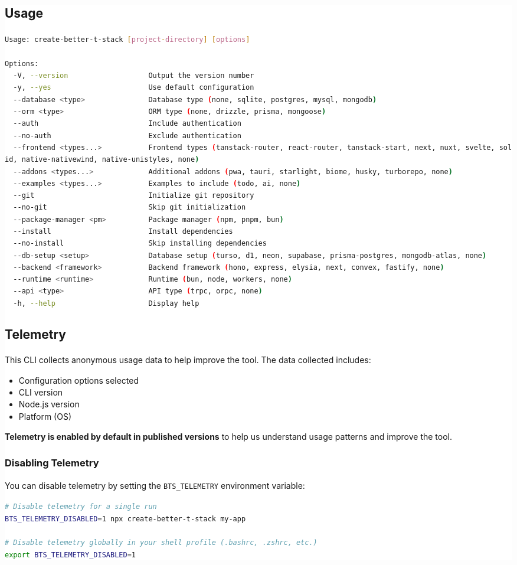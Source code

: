 ## Usage

```bash
Usage: create-better-t-stack [project-directory] [options]

Options:
  -V, --version                   Output the version number
  -y, --yes                       Use default configuration
  --database <type>               Database type (none, sqlite, postgres, mysql, mongodb)
  --orm <type>                    ORM type (none, drizzle, prisma, mongoose)
  --auth                          Include authentication
  --no-auth                       Exclude authentication
  --frontend <types...>           Frontend types (tanstack-router, react-router, tanstack-start, next, nuxt, svelte, solid, native-nativewind, native-unistyles, none)
  --addons <types...>             Additional addons (pwa, tauri, starlight, biome, husky, turborepo, none)
  --examples <types...>           Examples to include (todo, ai, none)
  --git                           Initialize git repository
  --no-git                        Skip git initialization
  --package-manager <pm>          Package manager (npm, pnpm, bun)
  --install                       Install dependencies
  --no-install                    Skip installing dependencies
  --db-setup <setup>              Database setup (turso, d1, neon, supabase, prisma-postgres, mongodb-atlas, none)
  --backend <framework>           Backend framework (hono, express, elysia, next, convex, fastify, none)
  --runtime <runtime>             Runtime (bun, node, workers, none)
  --api <type>                    API type (trpc, orpc, none)
  -h, --help                      Display help
```

## Telemetry

This CLI collects anonymous usage data to help improve the tool. The data collected includes:
- Configuration options selected
- CLI version
- Node.js version
- Platform (OS)

**Telemetry is enabled by default in published versions** to help us understand usage patterns and improve the tool.

### Disabling Telemetry

You can disable telemetry by setting the `BTS_TELEMETRY` environment variable:

```bash
# Disable telemetry for a single run
BTS_TELEMETRY_DISABLED=1 npx create-better-t-stack my-app

# Disable telemetry globally in your shell profile (.bashrc, .zshrc, etc.)
export BTS_TELEMETRY_DISABLED=1
```
